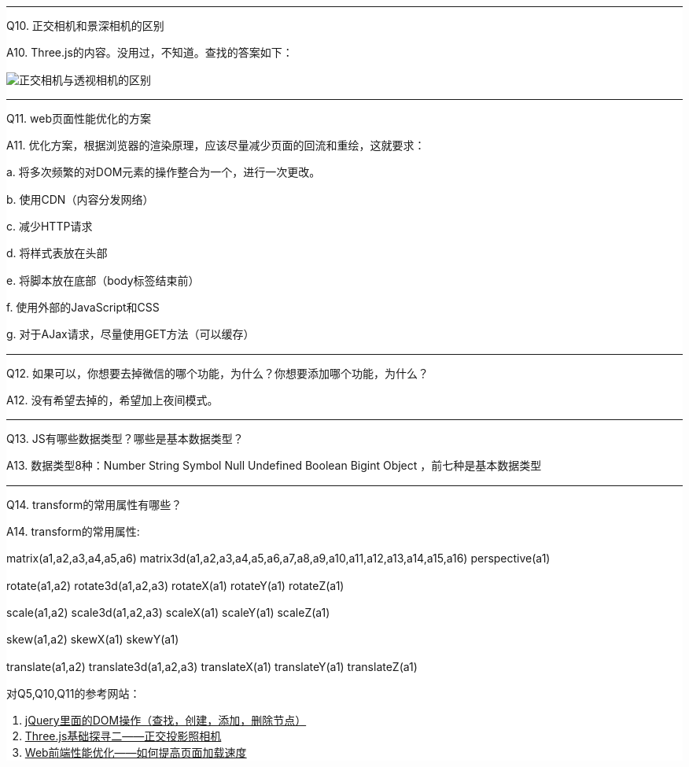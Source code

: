 <hr/>
Q10. 正交相机和景深相机的区别

A10. Three.js的内容。没用过，不知道。查找的答案如下：
<div class="zentangle">
  <img title="正交相机与透视相机的区别" src="{{ site.url }}/{{ site.baseurl }}/imgs/posts/2019-07-01-Interview-with-Beats-I.png"/>
</div>

<hr/>
Q11. web页面性能优化的方案

A11. 优化方案，根据浏览器的渲染原理，应该尽量减少页面的回流和重绘，这就要求：
  
  a. 将多次频繁的对DOM元素的操作整合为一个，进行一次更改。
  
  b. 使用CDN（内容分发网络）
  
  c. 减少HTTP请求
  
  d. 将样式表放在头部
  
  e. 将脚本放在底部（body标签结束前）
  
  f. 使用外部的JavaScript和CSS
  
  g. 对于AJax请求，尽量使用GET方法（可以缓存）

<hr/>
Q12. 如果可以，你想要去掉微信的哪个功能，为什么？你想要添加哪个功能，为什么？

A12. 没有希望去掉的，希望加上夜间模式。

<hr/>
Q13. JS有哪些数据类型？哪些是基本数据类型？

A13. 数据类型8种：Number String Symbol Null Undefined Boolean Bigint Object ，前七种是基本数据类型

<hr/>
Q14. transform的常用属性有哪些？

A14. transform的常用属性: 

matrix(a1,a2,a3,a4,a5,a6) matrix3d(a1,a2,a3,a4,a5,a6,a7,a8,a9,a10,a11,a12,a13,a14,a15,a16)
perspective(a1) 

rotate(a1,a2) rotate3d(a1,a2,a3) rotateX(a1) rotateY(a1) rotateZ(a1) 

scale(a1,a2) scale3d(a1,a2,a3) scaleX(a1) scaleY(a1) scaleZ(a1) 

skew(a1,a2) skewX(a1) skewY(a1) 

translate(a1,a2) translate3d(a1,a2,a3) translateX(a1) translateY(a1) translateZ(a1)



对Q5,Q10,Q11的参考网站：
1. [jQuery里面的DOM操作（查找，创建，添加，删除节点）](https://www.cnblogs.com/remain/p/9494297.html)
2. [Three.js基础探寻二——正交投影照相机](https://www.cnblogs.com/xulei1992/p/5707733.html)
3. [Web前端性能优化——如何提高页面加载速度](https://www.cnblogs.com/yzhihao/p/9385467.html)